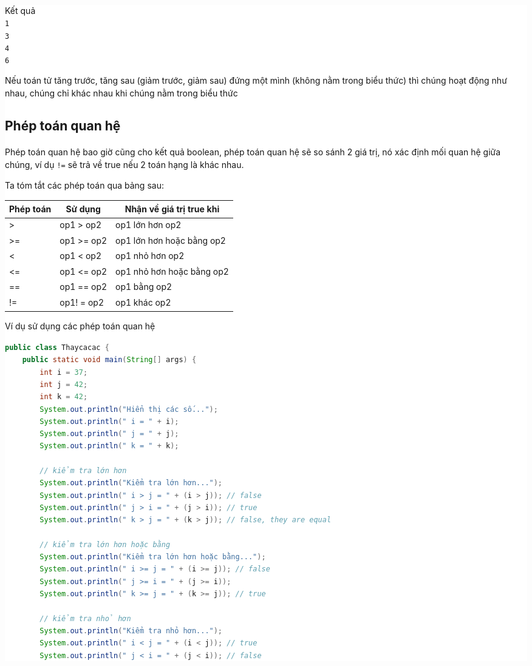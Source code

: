 <div class="window">
  <div class="window-header">
    <div class="action-buttons"></div>
    <span class="title-popup">Kết quả</span>
  </div>
  <div class="window-body">
    <code>1</code><br/>
    <code>3</code><br/>
    <code>4</code><br/>
    <code>6</code>
  </div>
</div>

<content-note>Nếu toán tử tăng trước, tăng sau (giảm trước, giảm sau) đứng một mình (không nằm trong biểu thức) thì chúng hoạt động như nhau, chúng chỉ khác nhau khi chúng nằm trong biểu thức</content-note>

## Phép toán quan hệ

Phép toán quan hệ bao giờ cũng cho kết quả boolean, phép toán quan hệ sẽ so sánh 2 giá trị, nó xác định mối quan hệ giữa chúng, ví dụ `!=` sẽ trả về true nếu 2 toán hạng là khác nhau.

Ta tóm tắt các phép toán qua bảng sau:

| Phép toán | Sử dụng    | Nhận về giá trị true khi  |
| --------- | ---------- | ------------------------- |
| >         | op1 > op2  | op1 lớn hơn op2           |
| >=        | op1 >= op2 | op1 lớn hơn hoặc bằng op2 |
| <         | op1 < op2  | op1 nhỏ hơn op2           |
| <=        | op1 <= op2 | op1 nhỏ hơn hoặc bằng op2 |
| ==        | op1 == op2 | op1 bằng op2              |
| !=        | op1! = op2 | op1 khác op2              |

Ví dụ sử dụng các phép toán quan hệ

```java
public class Thaycacac {
    public static void main(String[] args) {
        int i = 37;
        int j = 42;
        int k = 42;
        System.out.println("Hiển thị các số...");
        System.out.println(" i = " + i);
        System.out.println(" j = " + j);
        System.out.println(" k = " + k);

        // kiểm tra lớn hơn
        System.out.println("Kiểm tra lớn hơn...");
        System.out.println(" i > j = " + (i > j)); // false
        System.out.println(" j > i = " + (j > i)); // true
        System.out.println(" k > j = " + (k > j)); // false, they are equal

        // kiểm tra lớn hơn hoặc bằng
        System.out.println("Kiểm tra lớn hơn hoặc bằng...");
        System.out.println(" i >= j = " + (i >= j)); // false
        System.out.println(" j >= i = " + (j >= i));
        System.out.println(" k >= j = " + (k >= j)); // true

        // kiểm tra nhỏ hơn
        System.out.println("Kiểm tra nhỏ hơn...");
        System.out.println(" i < j = " + (i < j)); // true
        System.out.println(" j < i = " + (j < i)); // false
```